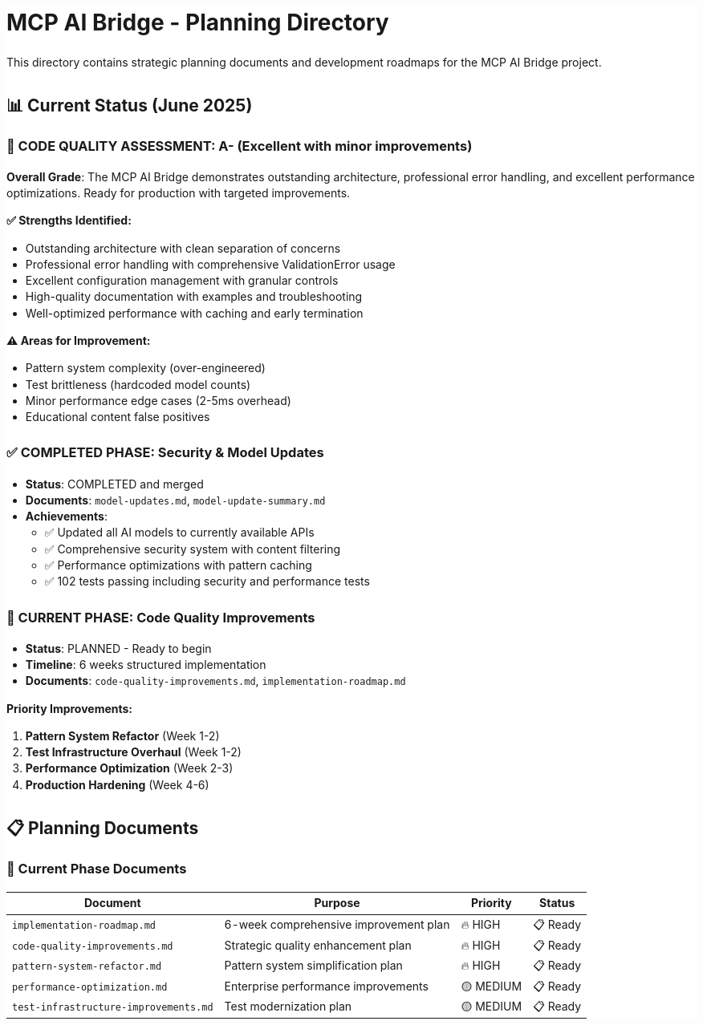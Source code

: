 # MCP AI Bridge - Planning Directory

This directory contains strategic planning documents and development roadmaps for the MCP AI Bridge project.

## 📊 Current Status (June 2025)

### 🎯 CODE QUALITY ASSESSMENT: A- (Excellent with minor improvements)

**Overall Grade**: The MCP AI Bridge demonstrates outstanding architecture, professional error handling, and excellent performance optimizations. Ready for production with targeted improvements.

**✅ Strengths Identified:**
- Outstanding architecture with clean separation of concerns
- Professional error handling with comprehensive ValidationError usage  
- Excellent configuration management with granular controls
- High-quality documentation with examples and troubleshooting
- Well-optimized performance with caching and early termination

**⚠️ Areas for Improvement:**
- Pattern system complexity (over-engineered)
- Test brittleness (hardcoded model counts)
- Minor performance edge cases (2-5ms overhead)
- Educational content false positives

### ✅ COMPLETED PHASE: Security & Model Updates
- **Status**: COMPLETED and merged
- **Documents**: `model-updates.md`, `model-update-summary.md`
- **Achievements**:
  - ✅ Updated all AI models to currently available APIs
  - ✅ Comprehensive security system with content filtering
  - ✅ Performance optimizations with pattern caching
  - ✅ 102 tests passing including security and performance tests

### 🔄 CURRENT PHASE: Code Quality Improvements
- **Status**: PLANNED - Ready to begin
- **Timeline**: 6 weeks structured implementation
- **Documents**: `code-quality-improvements.md`, `implementation-roadmap.md`

**Priority Improvements:**
1. **Pattern System Refactor** (Week 1-2)
2. **Test Infrastructure Overhaul** (Week 1-2)  
3. **Performance Optimization** (Week 2-3)
4. **Production Hardening** (Week 4-6)

## 📋 Planning Documents

### 🎯 Current Phase Documents
| Document | Purpose | Priority | Status |
|----------|---------|----------|---------|
| `implementation-roadmap.md` | 6-week comprehensive improvement plan | 🔥 HIGH | 📋 Ready |
| `code-quality-improvements.md` | Strategic quality enhancement plan | 🔥 HIGH | 📋 Ready |
| `pattern-system-refactor.md` | Pattern system simplification plan | 🔥 HIGH | 📋 Ready |
| `performance-optimization.md` | Enterprise performance improvements | 🟡 MEDIUM | 📋 Ready |
| `test-infrastructure-improvements.md` | Test modernization plan | 🟡 MEDIUM | 📋 Ready |
